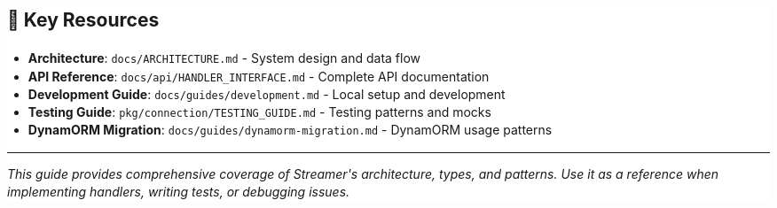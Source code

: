 ## 🔗 Key Resources

- **Architecture**: `docs/ARCHITECTURE.md` - System design and data flow
- **API Reference**: `docs/api/HANDLER_INTERFACE.md` - Complete API documentation
- **Development Guide**: `docs/guides/development.md` - Local setup and development
- **Testing Guide**: `pkg/connection/TESTING_GUIDE.md` - Testing patterns and mocks
- **DynamORM Migration**: `docs/guides/dynamorm-migration.md` - DynamORM usage patterns

---

*This guide provides comprehensive coverage of Streamer's architecture, types, and patterns. Use it as a reference when implementing handlers, writing tests, or debugging issues.* 